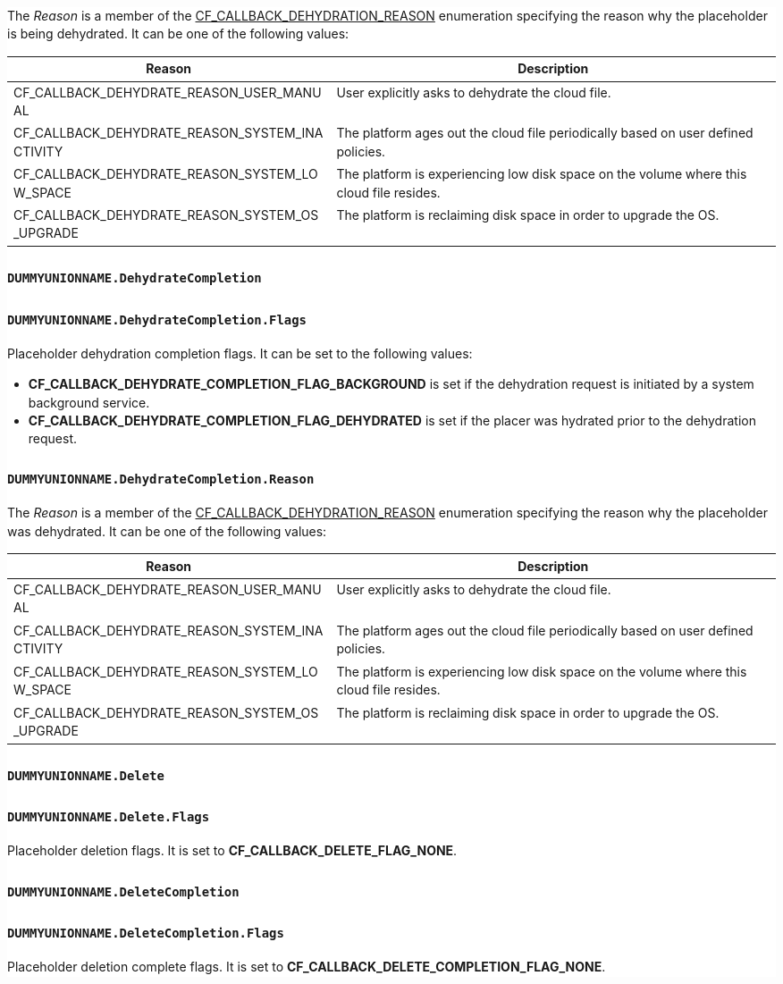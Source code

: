 The _Reason_ is a member of the [CF_CALLBACK_DEHYDRATION_REASON](https://learn.microsoft.com/windows/win32/api/cfapi/ne-cfapi-cf_callback_dehydration_reason) enumeration specifying the reason why the placeholder is being dehydrated. It can be one of the following values:

| Reason | Description |
|--------|--------|
| CF_CALLBACK_DEHYDRATE_REASON_USER_MANUAL | User explicitly asks to dehydrate the cloud file. |
| CF_CALLBACK_DEHYDRATE_REASON_SYSTEM_INACTIVITY | The platform ages out the cloud file periodically based on user defined policies. |
| CF_CALLBACK_DEHYDRATE_REASON_SYSTEM_LOW_SPACE | The platform is experiencing low disk space on the volume where this cloud file resides. |
| CF_CALLBACK_DEHYDRATE_REASON_SYSTEM_OS_UPGRADE | The platform is reclaiming disk space in order to upgrade the OS. |

### `DUMMYUNIONNAME.DehydrateCompletion`

### `DUMMYUNIONNAME.DehydrateCompletion.Flags`

Placeholder dehydration completion flags. It can be set to the following values:

- **CF_CALLBACK_DEHYDRATE_COMPLETION_FLAG_BACKGROUND** is set if the dehydration request is initiated by a system background service.
- **CF_CALLBACK_DEHYDRATE_COMPLETION_FLAG_DEHYDRATED** is set if the placer was hydrated prior to the dehydration request.

### `DUMMYUNIONNAME.DehydrateCompletion.Reason`

The _Reason_ is a member of the [CF_CALLBACK_DEHYDRATION_REASON](https://learn.microsoft.com/windows/win32/api/cfapi/ne-cfapi-cf_callback_dehydration_reason) enumeration specifying the reason why the placeholder was dehydrated. It can be one of the following values:

| Reason | Description |
|--------|--------|
| CF_CALLBACK_DEHYDRATE_REASON_USER_MANUAL | User explicitly asks to dehydrate the cloud file. |
| CF_CALLBACK_DEHYDRATE_REASON_SYSTEM_INACTIVITY | The platform ages out the cloud file periodically based on user defined policies. |
| CF_CALLBACK_DEHYDRATE_REASON_SYSTEM_LOW_SPACE | The platform is experiencing low disk space on the volume where this cloud file resides. |
| CF_CALLBACK_DEHYDRATE_REASON_SYSTEM_OS_UPGRADE | The platform is reclaiming disk space in order to upgrade the OS. |

### `DUMMYUNIONNAME.Delete`

### `DUMMYUNIONNAME.Delete.Flags`

Placeholder deletion flags. It is set to **CF_CALLBACK_DELETE_FLAG_NONE**.

### `DUMMYUNIONNAME.DeleteCompletion`

### `DUMMYUNIONNAME.DeleteCompletion.Flags`

Placeholder deletion complete flags. It is set to **CF_CALLBACK_DELETE_COMPLETION_FLAG_NONE**.
